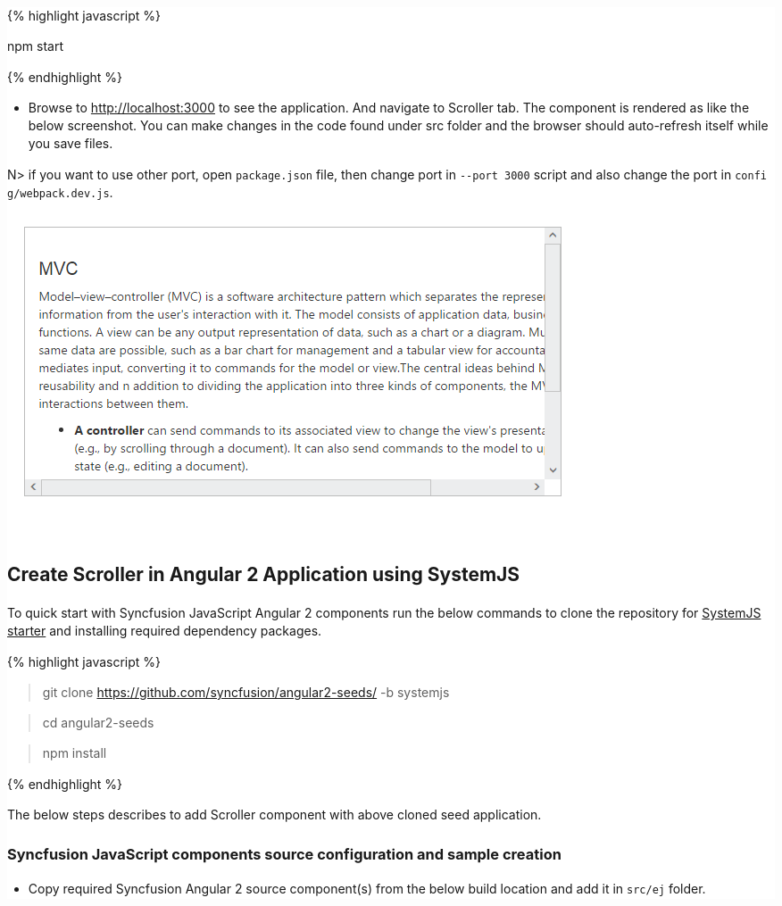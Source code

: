 {% highlight javascript %}

npm start

{% endhighlight %}

* Browse to [http://localhost:3000](http://localhost:3000) to see the application. And navigate to Scroller tab. The component is rendered as like the below screenshot. You can make changes in the code found under src folder and the browser should auto-refresh itself while you save files. 

N> if you want to use other port, open `package.json` file, then change port in `--port 3000` script and also change the port in `config/webpack.dev.js`.

![](Getting_Started_images/Getting-Started_img1.png)

## Create Scroller in Angular 2 Application using SystemJS  

To quick start with Syncfusion JavaScript Angular 2 components run the below commands to clone the repository for [SystemJS starter](https://github.com/syncfusion/angular2-seeds/tree/systemjs) and installing required dependency packages.

{% highlight javascript %}

 > git clone https://github.com/syncfusion/angular2-seeds/ -b systemjs

 > cd angular2-seeds

 > npm install

{% endhighlight %}

The below steps describes to add Scroller component with above cloned seed application.

### Syncfusion JavaScript components source configuration and sample creation

* Copy required Syncfusion Angular 2 source component(s) from the below build location and add it in `src/ej` folder.
